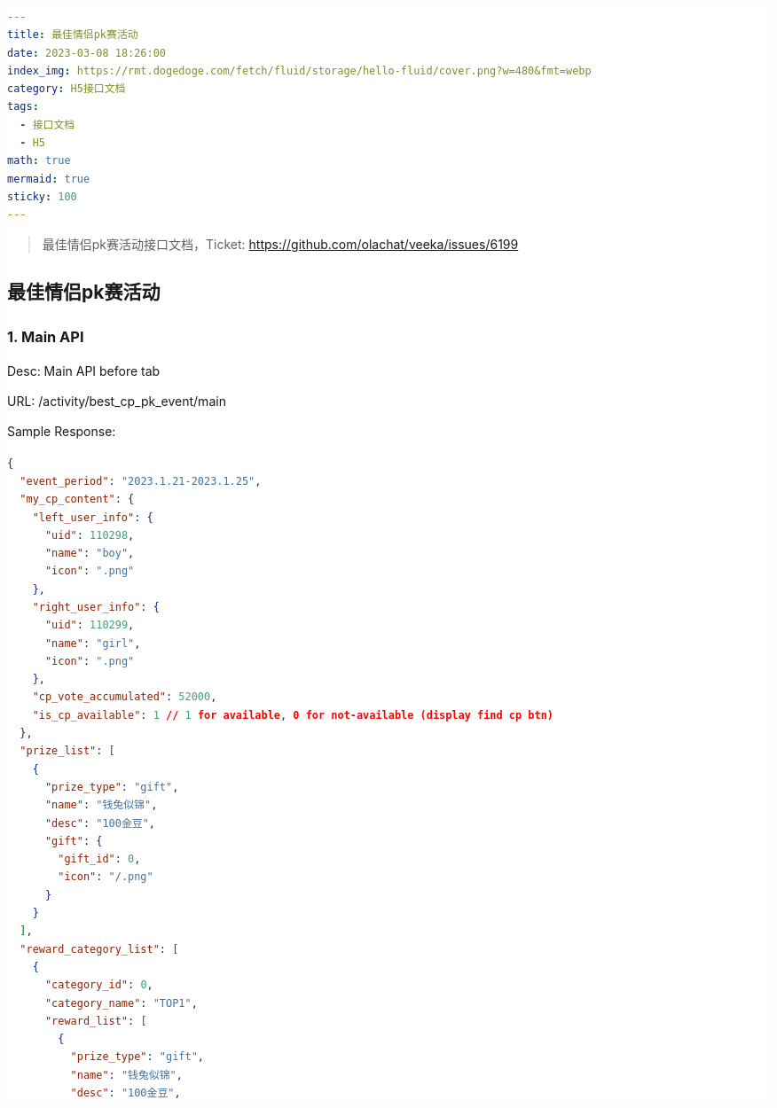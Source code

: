 ```yaml
---
title: 最佳情侣pk赛活动
date: 2023-03-08 18:26:00
index_img: https://rmt.dogedoge.com/fetch/fluid/storage/hello-fluid/cover.png?w=480&fmt=webp
category: H5接口文档
tags:
  - 接口文档
  - H5
math: true
mermaid: true
sticky: 100
---
```


>最佳情侣pk赛活动接口文档，Ticket: https://github.com/olachat/veeka/issues/6199


## 最佳情侣pk赛活动

### 1. Main API

Desc: Main API before tab

URL: /activity/best_cp_pk_event/main

Sample Response:

```json lines
{
  "event_period": "2023.1.21-2023.1.25",
  "my_cp_content": {
    "left_user_info": {
      "uid": 110298,
      "name": "boy",
      "icon": ".png"
    },
    "right_user_info": {
      "uid": 110299,
      "name": "girl",
      "icon": ".png"
    },
    "cp_vote_accumulated": 52000,
    "is_cp_available": 1 // 1 for available, 0 for not-available (display find cp btn)
  },
  "prize_list": [
    {
      "prize_type": "gift",
      "name": "钱兔似锦",
      "desc": "100金豆",
      "gift": {
        "gift_id": 0,
        "icon": "/.png"
      }
    }
  ],
  "reward_category_list": [
    {
      "category_id": 0,
      "category_name": "TOP1",
      "reward_list": [
        {
          "prize_type": "gift",
          "name": "钱兔似锦",
          "desc": "100金豆",
```
